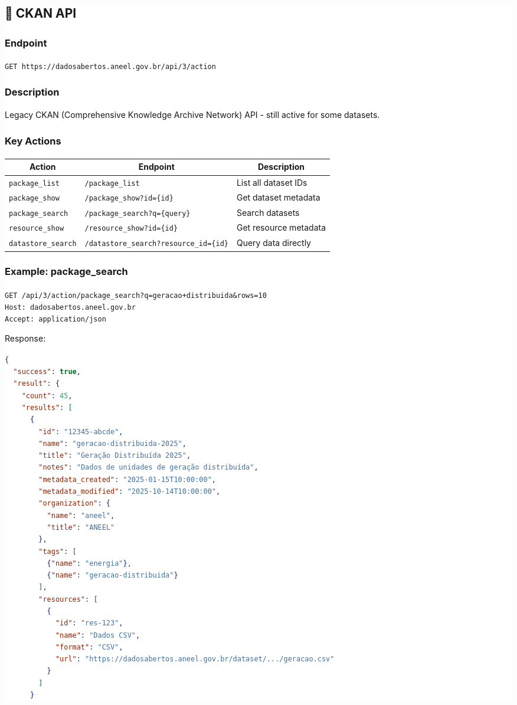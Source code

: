 ## 🔧 CKAN API

### Endpoint

```
GET https://dadosabertos.aneel.gov.br/api/3/action
```

### Description

Legacy CKAN (Comprehensive Knowledge Archive Network) API - still active for some datasets.

### Key Actions

| Action | Endpoint | Description |
|--------|----------|-------------|
| `package_list` | `/package_list` | List all dataset IDs |
| `package_show` | `/package_show?id={id}` | Get dataset metadata |
| `package_search` | `/package_search?q={query}` | Search datasets |
| `resource_show` | `/resource_show?id={id}` | Get resource metadata |
| `datastore_search` | `/datastore_search?resource_id={id}` | Query data directly |

### Example: package_search

```http
GET /api/3/action/package_search?q=geracao+distribuida&rows=10
Host: dadosabertos.aneel.gov.br
Accept: application/json
```

Response:

```json
{
  "success": true,
  "result": {
    "count": 45,
    "results": [
      {
        "id": "12345-abcde",
        "name": "geracao-distribuida-2025",
        "title": "Geração Distribuída 2025",
        "notes": "Dados de unidades de geração distribuída",
        "metadata_created": "2025-01-15T10:00:00",
        "metadata_modified": "2025-10-14T10:00:00",
        "organization": {
          "name": "aneel",
          "title": "ANEEL"
        },
        "tags": [
          {"name": "energia"},
          {"name": "geracao-distribuida"}
        ],
        "resources": [
          {
            "id": "res-123",
            "name": "Dados CSV",
            "format": "CSV",
            "url": "https://dadosabertos.aneel.gov.br/dataset/.../geracao.csv"
          }
        ]
      }
```